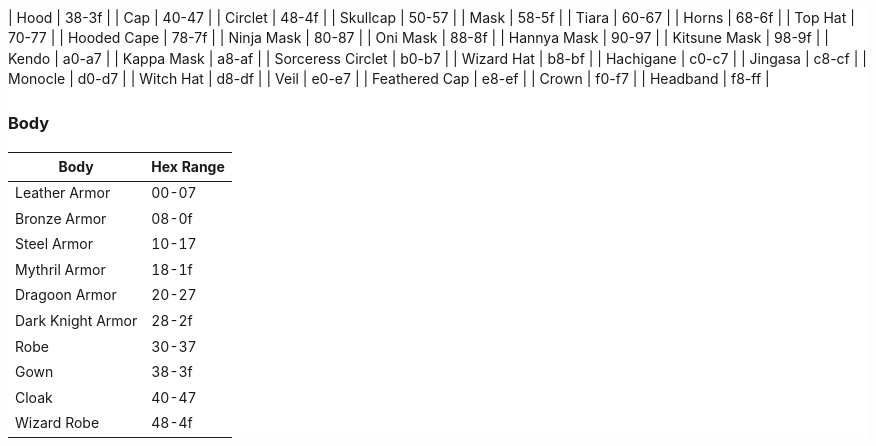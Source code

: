 | Hood                   | 38-3f     |
| Cap                    | 40-47     |
| Circlet                | 48-4f     |
| Skullcap               | 50-57     |
| Mask                   | 58-5f     |
| Tiara                  | 60-67     |
| Horns                  | 68-6f     |
| Top Hat                | 70-77     |
| Hooded Cape            | 78-7f     |
| Ninja Mask             | 80-87     |
| Oni Mask               | 88-8f     |
| Hannya Mask            | 90-97     |
| Kitsune Mask           | 98-9f     |
| Kendo                  | a0-a7     |
| Kappa Mask             | a8-af     |
| Sorceress Circlet      | b0-b7     |
| Wizard Hat             | b8-bf     |
| Hachigane              | c0-c7     |
| Jingasa                | c8-cf     |
| Monocle                | d0-d7     |
| Witch Hat              | d8-df     |
| Veil                   | e0-e7     |
| Feathered Cap          | e8-ef     |
| Crown                  | f0-f7     |
| Headband               | f8-ff     |

### Body
| Body         | Hex Range |
|-----------------------|-----------|
| Leather Armor         | 00-07     |
| Bronze Armor          | 08-0f     |
| Steel Armor           | 10-17     |
| Mythril Armor         | 18-1f     |
| Dragoon Armor         | 20-27     |
| Dark Knight Armor     | 28-2f     |
| Robe                  | 30-37     |
| Gown                  | 38-3f     |
| Cloak                 | 40-47     |
| Wizard Robe           | 48-4f     |